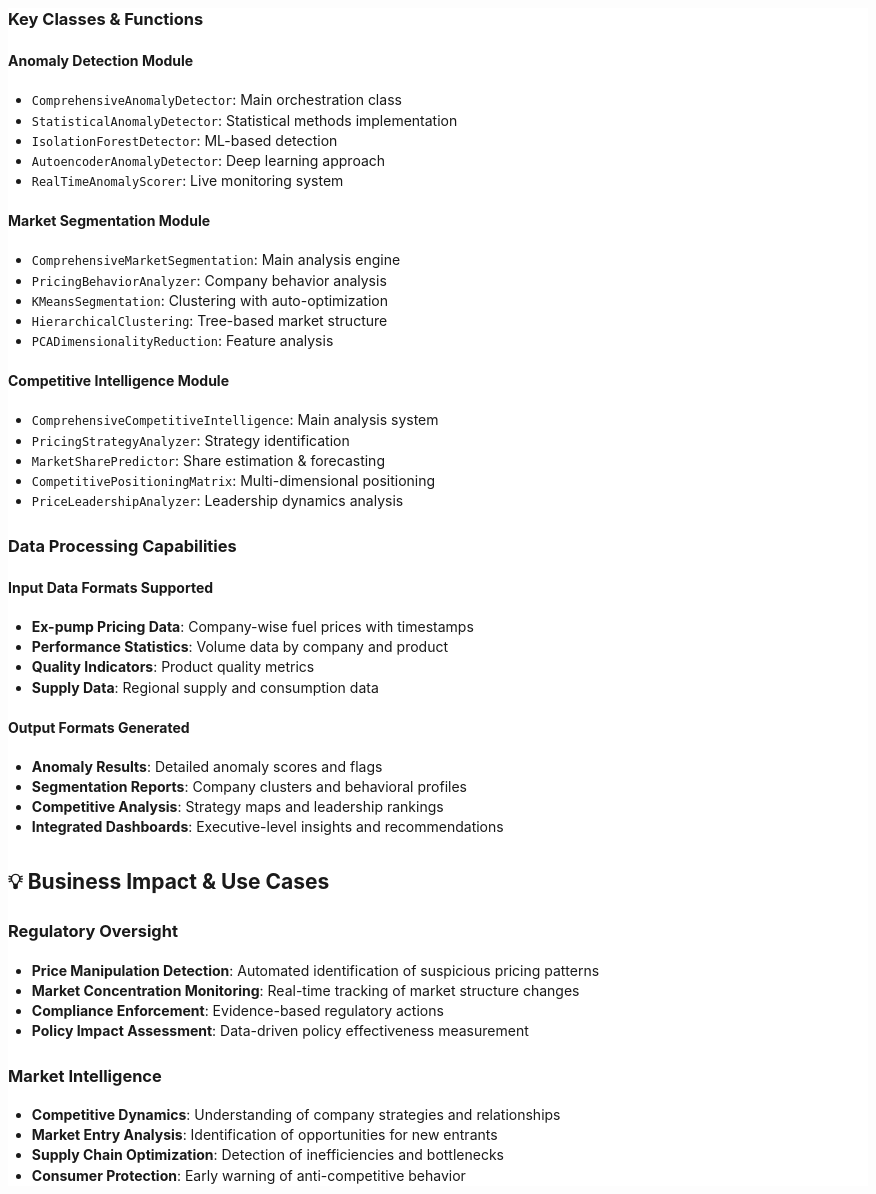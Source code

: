 ### Key Classes & Functions

#### Anomaly Detection Module
- `ComprehensiveAnomalyDetector`: Main orchestration class
- `StatisticalAnomalyDetector`: Statistical methods implementation
- `IsolationForestDetector`: ML-based detection
- `AutoencoderAnomalyDetector`: Deep learning approach
- `RealTimeAnomalyScorer`: Live monitoring system

#### Market Segmentation Module
- `ComprehensiveMarketSegmentation`: Main analysis engine
- `PricingBehaviorAnalyzer`: Company behavior analysis
- `KMeansSegmentation`: Clustering with auto-optimization
- `HierarchicalClustering`: Tree-based market structure
- `PCADimensionalityReduction`: Feature analysis

#### Competitive Intelligence Module
- `ComprehensiveCompetitiveIntelligence`: Main analysis system
- `PricingStrategyAnalyzer`: Strategy identification
- `MarketSharePredictor`: Share estimation & forecasting
- `CompetitivePositioningMatrix`: Multi-dimensional positioning
- `PriceLeadershipAnalyzer`: Leadership dynamics analysis

### Data Processing Capabilities

#### Input Data Formats Supported
- **Ex-pump Pricing Data**: Company-wise fuel prices with timestamps
- **Performance Statistics**: Volume data by company and product
- **Quality Indicators**: Product quality metrics
- **Supply Data**: Regional supply and consumption data

#### Output Formats Generated
- **Anomaly Results**: Detailed anomaly scores and flags
- **Segmentation Reports**: Company clusters and behavioral profiles
- **Competitive Analysis**: Strategy maps and leadership rankings
- **Integrated Dashboards**: Executive-level insights and recommendations

## 💡 Business Impact & Use Cases

### Regulatory Oversight
- **Price Manipulation Detection**: Automated identification of suspicious pricing patterns
- **Market Concentration Monitoring**: Real-time tracking of market structure changes
- **Compliance Enforcement**: Evidence-based regulatory actions
- **Policy Impact Assessment**: Data-driven policy effectiveness measurement

### Market Intelligence
- **Competitive Dynamics**: Understanding of company strategies and relationships
- **Market Entry Analysis**: Identification of opportunities for new entrants
- **Supply Chain Optimization**: Detection of inefficiencies and bottlenecks
- **Consumer Protection**: Early warning of anti-competitive behavior
